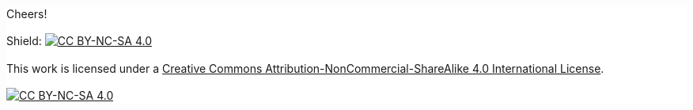 Cheers\!

Shield: [![CC BY-NC-SA 4.0][cc-by-nc-sa-shield]][cc-by-nc-sa]

This work is licensed under a
[Creative Commons Attribution-NonCommercial-ShareAlike 4.0 International License][cc-by-nc-sa].

[![CC BY-NC-SA 4.0][cc-by-nc-sa-image]][cc-by-nc-sa]

[cc-by-nc-sa]: http://creativecommons.org/licenses/by-nc-sa/4.0/
[cc-by-nc-sa-image]: https://licensebuttons.net/l/by-nc-sa/4.0/88x31.png
[cc-by-nc-sa-shield]: https://img.shields.io/badge/License-CC%20BY--NC--SA%204.0-lightgrey.svg

